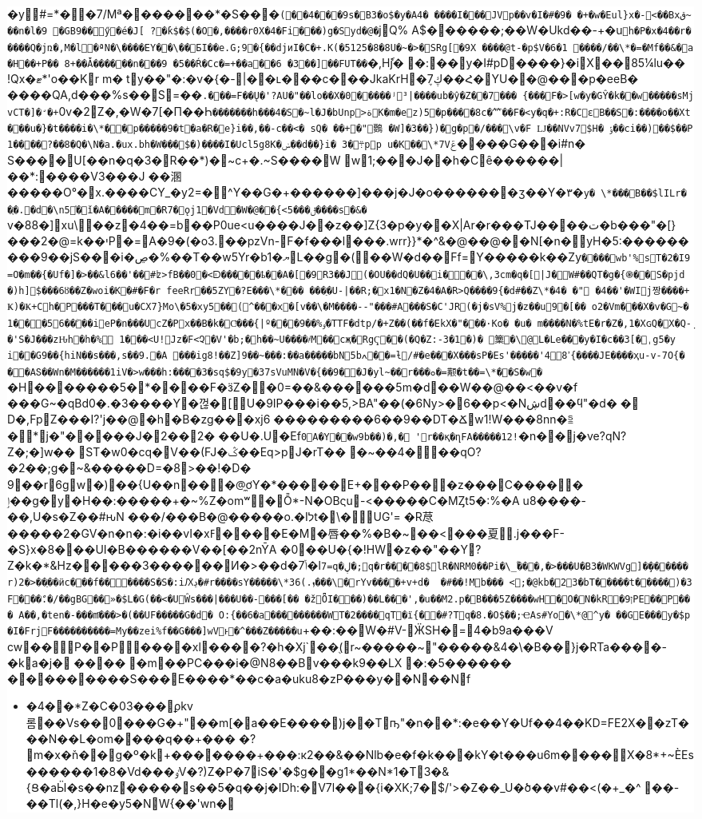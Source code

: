 �y#=\*��7/Mª�������\*�S���`(��4���9s�B3�o$�y�A4� ����I���JVp ��v�I�#�9� �+�w�Eul}x�-<��Bxق~��n�l�9
�GB9��ӳ�é�J[
?�ƙ$�$(�O�,����r0X�4�Fi���)g�Syd�@�`jQ%
A$������;��W�Ukd��-+�u`h�P�x݁�4��r�����Q�jռ�,M�l�ªN�\����EY��\�� ƂI��e.G;9�{� �djͷI�C�+.K(�5125�8 �8U�~�>�SRg[�9X
����@t-�p$V�6�1
����/��\*�=�Mf��&�a�H��+P�� 8+��Ǡ������n���9 �5��Ŕ�Cc�=+��a��6
�3��]��FUT��`�,Hٗj� 
�:��y�I#p D����}�iX��85¼lu�� !Qx�ޓ\*'o��Kr m� ty��"�:�v�{�-|��ʟ���c���JkaKrH�݆ڮ7��Հ�Y U��@���p�eeB�
����QA,d���%s��S=��`.���=F��Ų�'?AU�"��lo��X�0�����ʲ³|����ub�ŷ�Z��7���
{���F�>[w�y�GŶ�k��w�����sMjvCT�]�̛�+`0v�2Z�, �W�7[�П��Һ`�������h���4�S�~l�J�bUnp>ةK�m�ez)5�p����8c�⺮��F�<y�q�+:R�CɛB��S�:�� ��o��Xt�󭽂��u�}�t����i�\*��p�����9�t�a�R�e}i��,��-c��<�
sQ�
��+�"䳩
�W]�3��})�g�p�/���\v�F
Ǉ��NVv7$H�
ݸ��ci��)��$��P1����?��8�Q�\N�a.�ux.bh�W���$�)����I�Ucl5g8K�ݭ��d��}i� 3�܊pp u�K��\*7V`ݝ����G���i#n� S����U[��n�q�3�R��\*)�~c+�.~S����W
w1;���J��h�Cȇ������|��\*:����V3���J
��溷�����O°�x.����CҮ\_�y2=�^Y��G�+������]���j�J�o�������ӡ��Y�۳�`y� \*���B��$lILr��ֶ�.�d�\n5֗�ǐ�A�����m�R7�ǫj1�Vd�W�@��{<ݪ���5����s�&�`v�88�]x u\񞼭��z�4��=b��P0ue<u����J��z��]Z{3�p�y��X|Ar�r���TJ����ت�b�� �"�[}���2�@=k��יP�=A� 9�(�o3.��pzVn-F�f���l���.wrr}}\*�^&�@��@��N[�n�yH�5:���������9��jS���i�ڝ�%��T��w5Yr�b1�ޔ򻻃L��g�(��W�d��Ff=Y�����k��Zy`����wb'%sT�2�I9=Oֹ�m��{�Uf�]�>��&l6��'��#ʫ>fB��0�<ᗟ�����ҍ��A�[�9R3��J(�OU��dQ�U��i���\,3cm�q�[|J�W#��QT�g�{֍��S�pjd�)h]$���6ȣ��Z�woi�K�#�F�r
feeRr��5ZY�?E���\*��� ���ַ�U-|��R;�x1�N�Z�4�A�R>Q����9{�d#��Z\*�4�
�"
�4��'�WIj짱����+Ҝ)�Ҝ+Ch�P���T���u�CX7}Mo\�5�xy5��(^�� �x�[v��\�M����--"���#A���S�C'JR(�j�sV%j�z��u9�[��
o2�Vm���X�v�G~�1���56��ۨ��ieP�n���UcZ�Px��B�k�Cͪ���{|º���ٶ%��9�TTF�dtp/�+Z��(��f�EkX�"���·Ko�
�u�
m����N�%tE�r�Z�,1�XɢQ�X�Q-̣�'S�J���zԊh�h�%
1���<U!Jz�F<Չ�V'�b;�h��~U����҂M�� cҗ�RgҀ��(�Q�Z :-3�1�)� 篥�\@L�Le���y�I�c��3[�ˌg5�yi��G9��{hiN��s���,s��9.�A ���ig8!��Z]9��~���:��a�����bN5bߍ��=ƚ /#�e���X���sP�Es'�����'4ߴ8 {����JE����ҳu-v-7O{���AՏ��Wn�M������1iV�>w���h:����3�sq$�9y�37sVuMN�V�{��9��J�yl~��r���ܘ�=颟�t��=\*��S�w�`�H�������5�\*����F�ӟZ��0=��&������5m�d��W��@��<��v�f ���G~�qBd0�.�3����Y�껂�[U�9IP���i��5,>BA"��(�6Ny>�6��p<�Nڜd��ϥ"�d� �
D�,FpZ���I?'j��@�h�B�zg���xj6 $�
����$����6��9��DT�Ճw1!W���8nn�ꍛ�\*j�"�����J�2��2� ��U�.U�Ef`0A�Y��w9b��)�,� 'r��қ�ղFA�����12!`�n� �j�ve?qN?Z�;�]ԝ��
ST�w0�cq�V��(FJ�ݣ��Eq>pJ�rT�� �~��4���qO?�2��\;g� ~&�����D=�8>��!�D� 9��r6gw�)��{U��n���@̼ơY�\*�����E+���P���z���C�����
ٳ� �g�y�H��:�����+�~%Z�omʷ�Ȭ\*-N�OBςu-<�����C�MȤt5�:%�A u8����-��,U�s�Z��#ԋN ���/���B�@�����o.�Iלt�\��ٔUG'=
�R荩�����2�GV�n�n�:�i��vI�xߓ����E�M�唇��%�B� ~��<���夏.j���F-�S}x�8���UI�B������V��[��2nȲΑ
�0��U�{�!HW�z��"��Y?Z�k�\*&Hz�����3������ Ͷ�>��d�ݴ7�l`7=q�ڸ�;q�r����8$lR�NRM0��Pi�\_֠���,�>���U�B3�WKWVg]�̧������r)2�>��ֵ��ӥc���f������S�S�:iԔڍ�#r����sY�����\*ܙ.)36���\�rYv����+v+d� 
�#��!M򵴬b��� <;�@kb�23�bT�����t�����)�3F���ް.�/��gBG��»�$L�G(��<�UŴs���|���U��-���[��
�žȪI� ��)��L���',�u��M2.p�͞B���5Z����wH�O�N�kR�9ןPE��P�� �
A��,�ten�-���m҃���>�(��UF�����G�d�
O:{��6�a���������WT�2����qT�ї{��#?Τq�8.�O$��;ҼAs#Yo�\*@^y�
��GE���y�$p�I�FrjF����������=My��zei%f��G���]wVͱ�^ ���Z�����u`+��:��W�#V-ӜSH�=4�b9a�� �V cw��P�׎�P����xl����?�h�Xj`��֭(r~�����~"�����&4�\�B��}j�RTa����-�ka�j�
����
�m��PC���i�@N8��Bv���k9��LX �:�5������
���������S���E����\*��c�a�uku8�zP���y��N��Nf 
- �4 ��\*Z�C�03���ϼkv롬��Vs��0���G�+"��m[�a��E����)j��Tҧ"�n��\*:�e��Y�Uf��4��KD=FE2X��zT���N��L�om����q��+��� �?m�x�ٚn��g�º�k+�������+���:к2��&��Nlb�e�f�k���kY�t���u6m����X�8\*+~ЀEs������1�8�Vd���ٶV�?)Z�Ρ�7iS�'�$g��g1\*��N\*1�T\3�&{Ց�aӸ�s��nz�����\ s��5�q��j�IDh:�V7l���{i�XK;7�$/'>�Z��\_U�ծ��v#��<(�+\_�^ ��-��Tl(�,}H�e�y5�NW{��'wn�